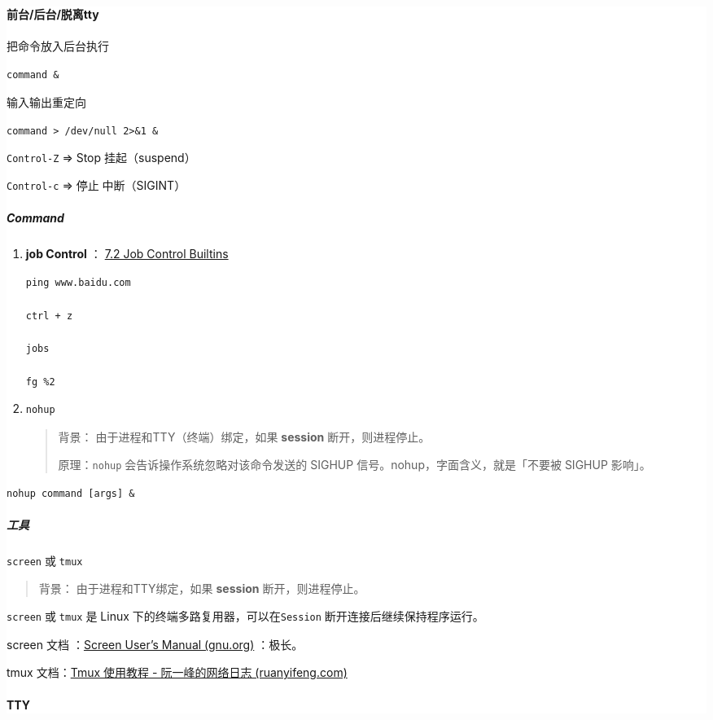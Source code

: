 

#### 前台/后台/脱离tty

把命令放入后台执行

```
command &
```

输入输出重定向

```
command > /dev/null 2>&1 &
```

`Control-Z`   => Stop 挂起（suspend）

`Control-c`  =>  停止 中断（SIGINT）

##### Command

1. **job Control** ： [7.2 Job Control Builtins](https://www.gnu.org/software/bash/manual/bash.html#Job-Control-Builtins)

   ```
   ping www.baidu.com
   
   ctrl + z
   
   jobs
   
   fg %2
   ```

   

2. `nohup`

   > 背景： 由于进程和TTY（终端）绑定，如果 **session** 断开，则进程停止。
   >
   > 原理：`nohup` 会告诉操作系统忽略对该命令发送的 SIGHUP 信号。nohup，字面含义，就是「不要被 SIGHUP 影响」。

```
nohup command [args] &
```

##### 工具

 `screen` 或 `tmux`

> 背景： 由于进程和TTY绑定，如果 **session** 断开，则进程停止。

`screen` 或 `tmux` 是 Linux 下的终端多路复用器，可以在`Session` 断开连接后继续保持程序运行。

screen 文档 ：[Screen User’s Manual (gnu.org)](https://www.gnu.org/software/screen/manual/screen.html) ：极长。

tmux 文档：[Tmux 使用教程 - 阮一峰的网络日志 (ruanyifeng.com)](https://www.ruanyifeng.com/blog/2019/10/tmux.html)



#### TTY
